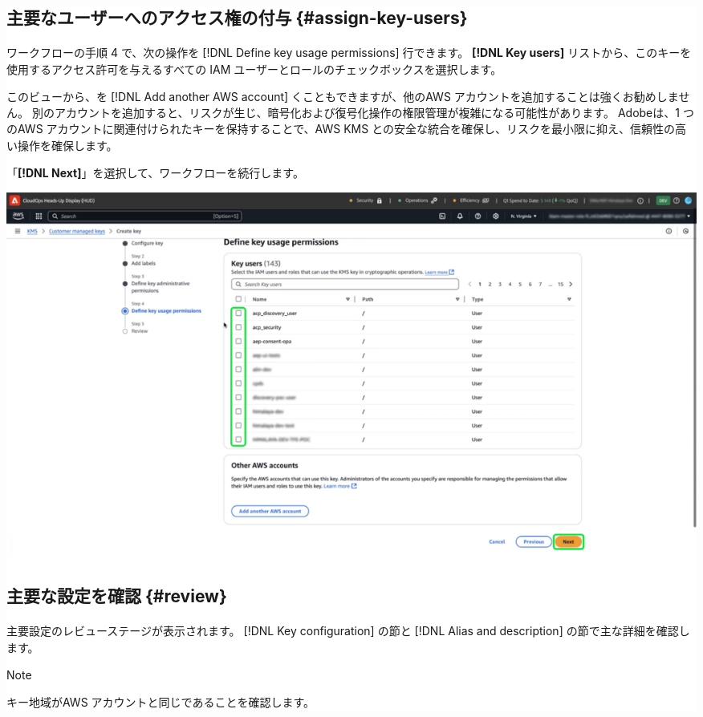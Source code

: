 ## 主要なユーザーへのアクセス権の付与 {#assign-key-users}

ワークフローの手順 4 で、次の操作を [!DNL Define key usage permissions] 行できます。 **[!DNL Key users]** リストから、このキーを使用するアクセス許可を与えるすべての IAM ユーザーとロールのチェックボックスを選択します。

このビューから、を [!DNL Add another AWS account] くこともできますが、他のAWS アカウントを追加することは強くお勧めしません。 別のアカウントを追加すると、リスクが生じ、暗号化および復号化操作の権限管理が複雑になる可能性があります。 Adobeは、1 つのAWS アカウントに関連付けられたキーを保持することで、AWS KMS との安全な統合を確保し、リスクを最小限に抑え、信頼性の高い操作を確保します。

「**[!DNL Next]**」を選択して、ワークフローを続行します。

![ チェックボックスと「次へ」がハイライト表示された、ワークフローの主な使用権限の定義段階。](../../images/governance-privacy-security/key-management-service/define-key-users.png)

## 主要な設定を確認 {#review}

主要設定のレビューステージが表示されます。 [!DNL Key configuration] の節と [!DNL Alias and description] の節で主な詳細を確認します。

>[!NOTE]
>
>キー地域がAWS アカウントと同じであることを確認します。
